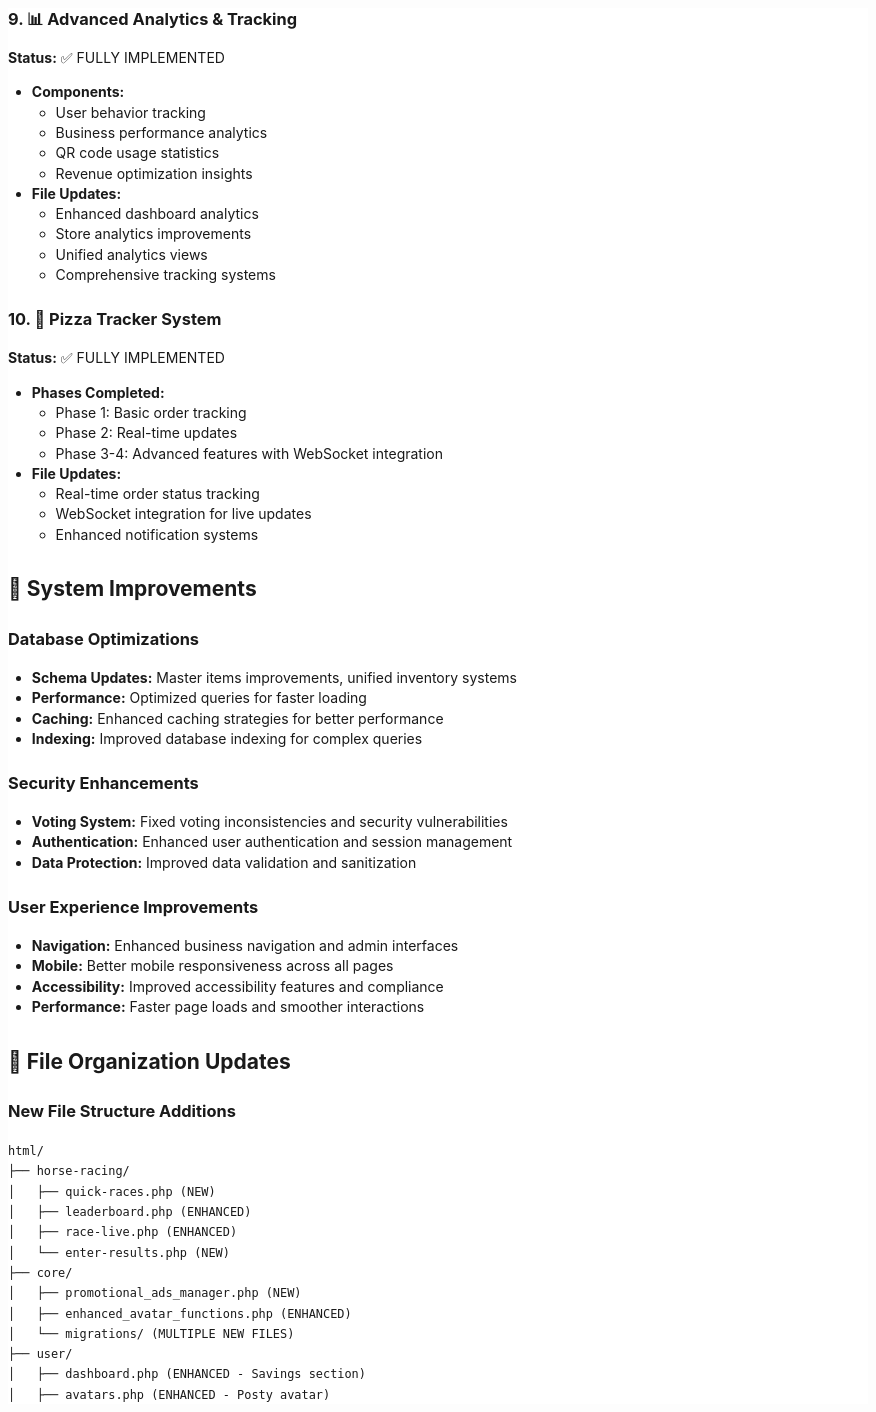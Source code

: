 ### 9. 📊 Advanced Analytics & Tracking
**Status:** ✅ FULLY IMPLEMENTED
- **Components:**
  - User behavior tracking
  - Business performance analytics
  - QR code usage statistics
  - Revenue optimization insights
- **File Updates:**
  - Enhanced dashboard analytics
  - Store analytics improvements
  - Unified analytics views
  - Comprehensive tracking systems

### 10. 🍕 Pizza Tracker System
**Status:** ✅ FULLY IMPLEMENTED
- **Phases Completed:**
  - Phase 1: Basic order tracking
  - Phase 2: Real-time updates
  - Phase 3-4: Advanced features with WebSocket integration
- **File Updates:**
  - Real-time order status tracking
  - WebSocket integration for live updates
  - Enhanced notification systems

## 🔧 System Improvements

### Database Optimizations
- **Schema Updates:** Master items improvements, unified inventory systems
- **Performance:** Optimized queries for faster loading
- **Caching:** Enhanced caching strategies for better performance
- **Indexing:** Improved database indexing for complex queries

### Security Enhancements
- **Voting System:** Fixed voting inconsistencies and security vulnerabilities
- **Authentication:** Enhanced user authentication and session management
- **Data Protection:** Improved data validation and sanitization

### User Experience Improvements
- **Navigation:** Enhanced business navigation and admin interfaces
- **Mobile:** Better mobile responsiveness across all pages
- **Accessibility:** Improved accessibility features and compliance
- **Performance:** Faster page loads and smoother interactions

## 📁 File Organization Updates

### New File Structure Additions
```
html/
├── horse-racing/
│   ├── quick-races.php (NEW)
│   ├── leaderboard.php (ENHANCED)
│   ├── race-live.php (ENHANCED)
│   └── enter-results.php (NEW)
├── core/
│   ├── promotional_ads_manager.php (NEW)
│   ├── enhanced_avatar_functions.php (ENHANCED)
│   └── migrations/ (MULTIPLE NEW FILES)
├── user/
│   ├── dashboard.php (ENHANCED - Savings section)
│   ├── avatars.php (ENHANCED - Posty avatar)
```